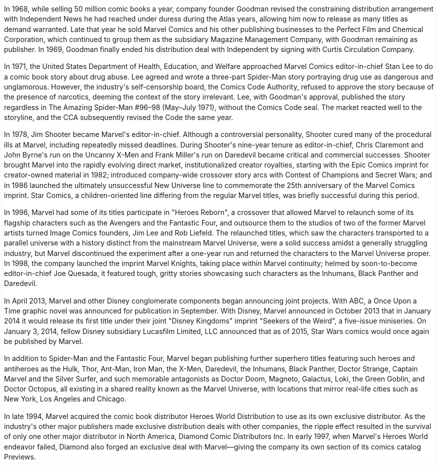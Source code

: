 In 1968, while selling 50 million comic books a year, company founder Goodman revised the constraining distribution arrangement with Independent News he had reached under duress during the Atlas years, allowing him now to release as many titles as demand warranted. Late that year he sold Marvel Comics and his other publishing businesses to the Perfect Film and Chemical Corporation, which continued to group them as the subsidiary Magazine Management Company, with Goodman remaining as publisher. In 1969, Goodman finally ended his distribution deal with Independent by signing with Curtis Circulation Company.

In 1971, the United States Department of Health, Education, and Welfare approached Marvel Comics editor-in-chief Stan Lee to do a comic book story about drug abuse. Lee agreed and wrote a three-part Spider-Man story portraying drug use as dangerous and unglamorous. However, the industry's self-censorship board, the Comics Code Authority, refused to approve the story because of the presence of narcotics, deeming the context of the story irrelevant. Lee, with Goodman's approval, published the story regardless in The Amazing Spider-Man #96–98 (May–July 1971), without the Comics Code seal. The market reacted well to the storyline, and the CCA subsequently revised the Code the same year.

In 1978, Jim Shooter became Marvel's editor-in-chief. Although a controversial personality, Shooter cured many of the procedural ills at Marvel, including repeatedly missed deadlines. During Shooter's nine-year tenure as editor-in-chief, Chris Claremont and John Byrne's run on the Uncanny X-Men and Frank Miller's run on Daredevil became critical and commercial successes. Shooter brought Marvel into the rapidly evolving direct market, institutionalized creator royalties, starting with the Epic Comics imprint for creator-owned material in 1982; introduced company-wide crossover story arcs with Contest of Champions and Secret Wars; and in 1986 launched the ultimately unsuccessful New Universe line to commemorate the 25th anniversary of the Marvel Comics imprint. Star Comics, a children-oriented line differing from the regular Marvel titles, was briefly successful during this period.

In 1996, Marvel had some of its titles participate in "Heroes Reborn", a crossover that allowed Marvel to relaunch some of its flagship characters such as the Avengers and the Fantastic Four, and outsource them to the studios of two of the former Marvel artists turned Image Comics founders, Jim Lee and Rob Liefeld. The relaunched titles, which saw the characters transported to a parallel universe with a history distinct from the mainstream Marvel Universe, were a solid success amidst a generally struggling industry, but Marvel discontinued the experiment after a one-year run and returned the characters to the Marvel Universe proper. In 1998, the company launched the imprint Marvel Knights, taking place within Marvel continuity; helmed by soon-to-become editor-in-chief Joe Quesada, it featured tough, gritty stories showcasing such characters as the Inhumans, Black Panther and Daredevil.

In April 2013, Marvel and other Disney conglomerate components began announcing joint projects. With ABC, a Once Upon a Time graphic novel was announced for publication in September. With Disney, Marvel announced in October 2013 that in January 2014 it would release its first title under their joint "Disney Kingdoms" imprint "Seekers of the Weird", a five-issue miniseries. On January 3, 2014, fellow Disney subsidiary Lucasfilm Limited, LLC announced that as of 2015, Star Wars comics would once again be published by Marvel.

In addition to Spider-Man and the Fantastic Four, Marvel began publishing further superhero titles featuring such heroes and antiheroes as the Hulk, Thor, Ant-Man, Iron Man, the X-Men, Daredevil, the Inhumans, Black Panther, Doctor Strange, Captain Marvel and the Silver Surfer, and such memorable antagonists as Doctor Doom, Magneto, Galactus, Loki, the Green Goblin, and Doctor Octopus, all existing in a shared reality known as the Marvel Universe, with locations that mirror real-life cities such as New York, Los Angeles and Chicago.

In late 1994, Marvel acquired the comic book distributor Heroes World Distribution to use as its own exclusive distributor. As the industry's other major publishers made exclusive distribution deals with other companies, the ripple effect resulted in the survival of only one other major distributor in North America, Diamond Comic Distributors Inc. In early 1997, when Marvel's Heroes World endeavor failed, Diamond also forged an exclusive deal with Marvel—giving the company its own section of its comics catalog Previews.
